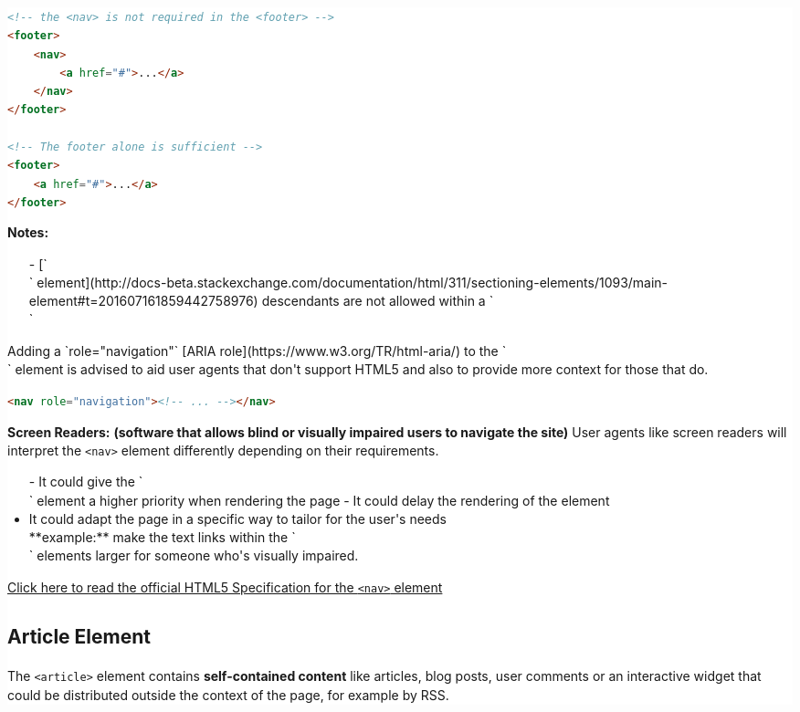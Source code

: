```html
<!-- the <nav> is not required in the <footer> -->
<footer>
    <nav>
        <a href="#">...</a>
    </nav>
</footer>

<!-- The footer alone is sufficient -->
<footer>
    <a href="#">...</a>
</footer>

```

> 
**Notes:**
<ul>
- [`<main>` element](http://docs-beta.stackexchange.com/documentation/html/311/sectioning-elements/1093/main-element#t=201607161859442758976) descendants are not allowed within a `<nav>`
</ul>
Adding a `role="navigation"` [ARIA role](https://www.w3.org/TR/html-aria/) to the `<nav>` element is advised to aid user agents that don't support HTML5 and also to provide more context for those that do.

```html
<nav role="navigation"><!-- ... --></nav>

```




> 
**Screen Readers:**  **(software that allows blind or visually impaired users to navigate the site)**
User agents like screen readers will interpret the `<nav>` element differently depending on their requirements.
<ul>
- It could give the `<nav>` element a higher priority when rendering the page
- It could delay the rendering of the element
<li>It could adapt the page in a specific way to tailor for the user's needs<br />
**example:** make the text links within the `<nav>` elements larger for someone who's visually impaired.</li>
</ul>


[Click here to read the official HTML5 Specification for the `<nav>` element](https://www.w3.org/TR/html5/sections.html#the-nav-element)



## Article Element


The `<article>` element contains **self-contained content** like articles, blog posts, user comments or an interactive widget that could be distributed outside the context of the page, for example by RSS.

